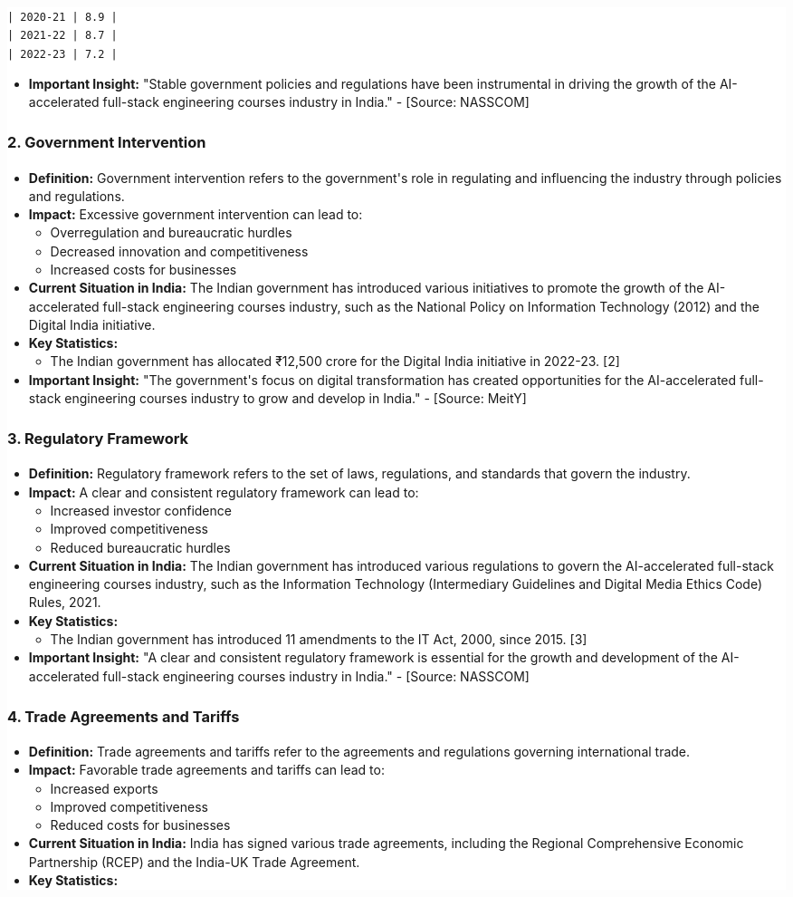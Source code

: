 	| 2020-21 | 8.9 |
	| 2021-22 | 8.7 |
	| 2022-23 | 7.2 |
* **Important Insight:** "Stable government policies and regulations have been instrumental in driving the growth of the AI-accelerated full-stack engineering courses industry in India." - [Source: NASSCOM]

### 2. Government Intervention

* **Definition:** Government intervention refers to the government's role in regulating and influencing the industry through policies and regulations.
* **Impact:** Excessive government intervention can lead to:
	+ Overregulation and bureaucratic hurdles
	+ Decreased innovation and competitiveness
	+ Increased costs for businesses
* **Current Situation in India:** The Indian government has introduced various initiatives to promote the growth of the AI-accelerated full-stack engineering courses industry, such as the National Policy on Information Technology (2012) and the Digital India initiative.
* **Key Statistics:**
	+ The Indian government has allocated ₹12,500 crore for the Digital India initiative in 2022-23. [2]
* **Important Insight:** "The government's focus on digital transformation has created opportunities for the AI-accelerated full-stack engineering courses industry to grow and develop in India." - [Source: MeitY]

### 3. Regulatory Framework

* **Definition:** Regulatory framework refers to the set of laws, regulations, and standards that govern the industry.
* **Impact:** A clear and consistent regulatory framework can lead to:
	+ Increased investor confidence
	+ Improved competitiveness
	+ Reduced bureaucratic hurdles
* **Current Situation in India:** The Indian government has introduced various regulations to govern the AI-accelerated full-stack engineering courses industry, such as the Information Technology (Intermediary Guidelines and Digital Media Ethics Code) Rules, 2021.
* **Key Statistics:**
	+ The Indian government has introduced 11 amendments to the IT Act, 2000, since 2015. [3]
* **Important Insight:** "A clear and consistent regulatory framework is essential for the growth and development of the AI-accelerated full-stack engineering courses industry in India." - [Source: NASSCOM]

### 4. Trade Agreements and Tariffs

* **Definition:** Trade agreements and tariffs refer to the agreements and regulations governing international trade.
* **Impact:** Favorable trade agreements and tariffs can lead to:
	+ Increased exports
	+ Improved competitiveness
	+ Reduced costs for businesses
* **Current Situation in India:** India has signed various trade agreements, including the Regional Comprehensive Economic Partnership (RCEP) and the India-UK Trade Agreement.
* **Key Statistics:**
